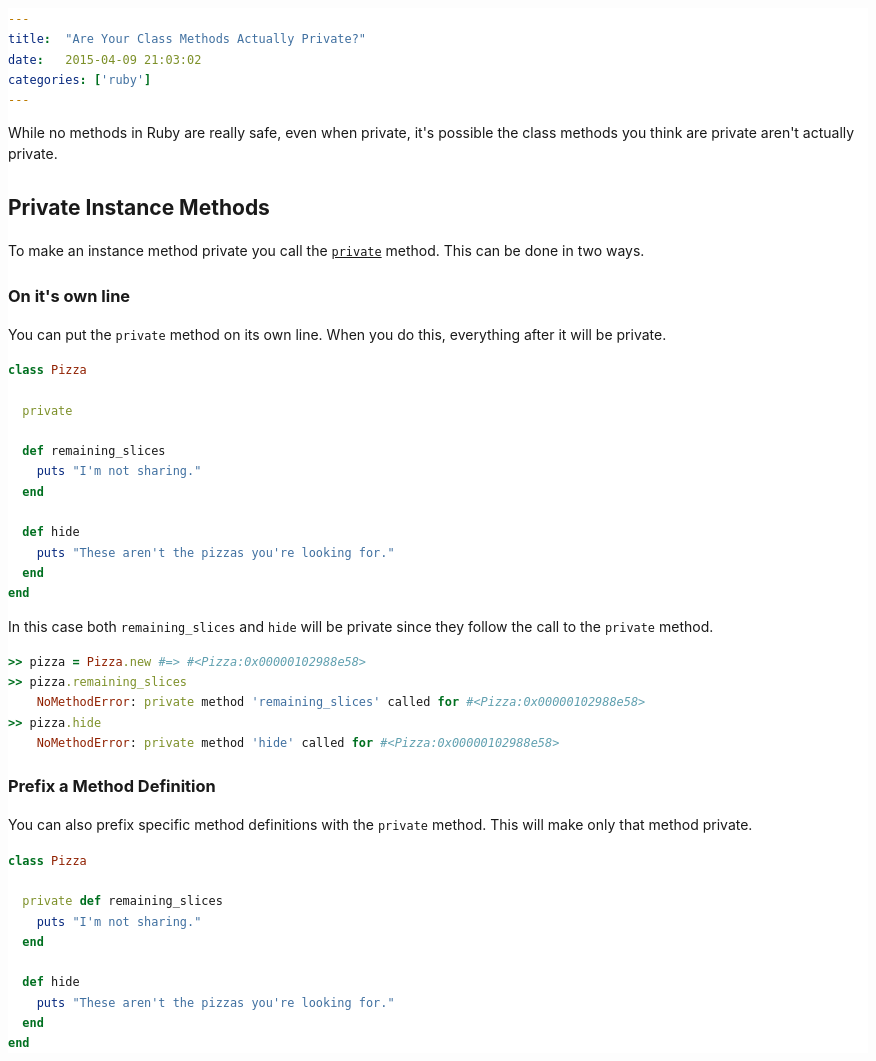 ```yaml
---
title:  "Are Your Class Methods Actually Private?"
date:   2015-04-09 21:03:02
categories: ['ruby']
---
```


While no methods in Ruby are really safe, even when private, it's possible the class methods you think are private aren't actually private.

## Private Instance Methods

To make an instance method private you call the [`private`](http://ruby-doc.org/core-2.0.0/Module.html#method-i-private) method. This can be done in two ways.

### On it's own line

You can put the `private` method on its own line. When you do this, everything after it will be private.

```ruby
class Pizza

  private

  def remaining_slices
    puts "I'm not sharing."
  end

  def hide
    puts "These aren't the pizzas you're looking for."
  end
end
```

In this case both `remaining_slices` and `hide` will be private since they follow the call to the `private` method.

```ruby
>> pizza = Pizza.new #=> #<Pizza:0x00000102988e58>
>> pizza.remaining_slices
    NoMethodError: private method 'remaining_slices' called for #<Pizza:0x00000102988e58>
>> pizza.hide
    NoMethodError: private method 'hide' called for #<Pizza:0x00000102988e58>
```


### Prefix a Method Definition

You can also prefix specific method definitions with the `private` method. This will make only that method private.

```ruby
class Pizza

  private def remaining_slices
    puts "I'm not sharing."
  end

  def hide
    puts "These aren't the pizzas you're looking for."
  end
end
```
